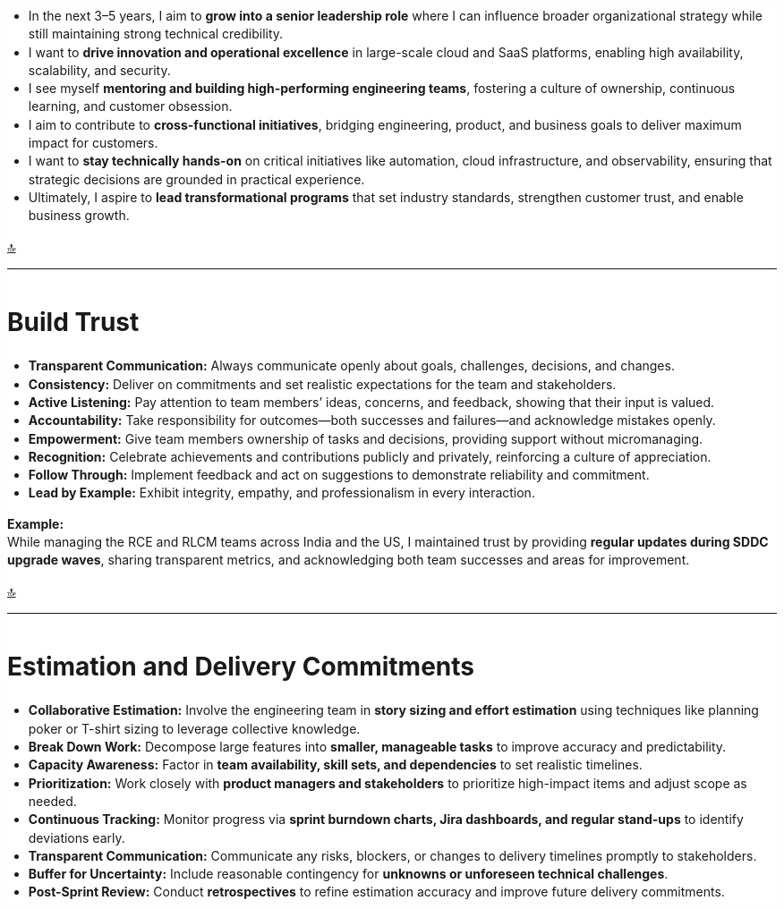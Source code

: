 - In the next 3–5 years, I aim to **grow into a senior leadership role** where I can influence broader organizational strategy while still maintaining strong technical credibility.  
- I want to **drive innovation and operational excellence** in large-scale cloud and SaaS platforms, enabling high availability, scalability, and security.  
- I see myself **mentoring and building high-performing engineering teams**, fostering a culture of ownership, continuous learning, and customer obsession.  
- I aim to contribute to **cross-functional initiatives**, bridging engineering, product, and business goals to deliver maximum impact for customers.  
- I want to **stay technically hands-on** on critical initiatives like automation, cloud infrastructure, and observability, ensuring that strategic decisions are grounded in practical experience.  
- Ultimately, I aspire to **lead transformational programs** that set industry standards, strengthen customer trust, and enable business growth.

[🔝](#table-of-contents)

---
# Build Trust

- **Transparent Communication:** Always communicate openly about goals, challenges, decisions, and changes.  
- **Consistency:** Deliver on commitments and set realistic expectations for the team and stakeholders.  
- **Active Listening:** Pay attention to team members’ ideas, concerns, and feedback, showing that their input is valued.  
- **Accountability:** Take responsibility for outcomes—both successes and failures—and acknowledge mistakes openly.  
- **Empowerment:** Give team members ownership of tasks and decisions, providing support without micromanaging.  
- **Recognition:** Celebrate achievements and contributions publicly and privately, reinforcing a culture of appreciation.  
- **Follow Through:** Implement feedback and act on suggestions to demonstrate reliability and commitment.  
- **Lead by Example:** Exhibit integrity, empathy, and professionalism in every interaction.  

**Example:**  
While managing the RCE and RLCM teams across India and the US, I maintained trust by providing **regular updates during SDDC upgrade waves**, sharing transparent metrics, and acknowledging both team successes and areas for improvement.

[🔝](#table-of-contents)

---
# Estimation and Delivery Commitments

- **Collaborative Estimation:** Involve the engineering team in **story sizing and effort estimation** using techniques like planning poker or T-shirt sizing to leverage collective knowledge.  
- **Break Down Work:** Decompose large features into **smaller, manageable tasks** to improve accuracy and predictability.  
- **Capacity Awareness:** Factor in **team availability, skill sets, and dependencies** to set realistic timelines.  
- **Prioritization:** Work closely with **product managers and stakeholders** to prioritize high-impact items and adjust scope as needed.  
- **Continuous Tracking:** Monitor progress via **sprint burndown charts, Jira dashboards, and regular stand-ups** to identify deviations early.  
- **Transparent Communication:** Communicate any risks, blockers, or changes to delivery timelines promptly to stakeholders.  
- **Buffer for Uncertainty:** Include reasonable contingency for **unknowns or unforeseen technical challenges**.  
- **Post-Sprint Review:** Conduct **retrospectives** to refine estimation accuracy and improve future delivery commitments.  
